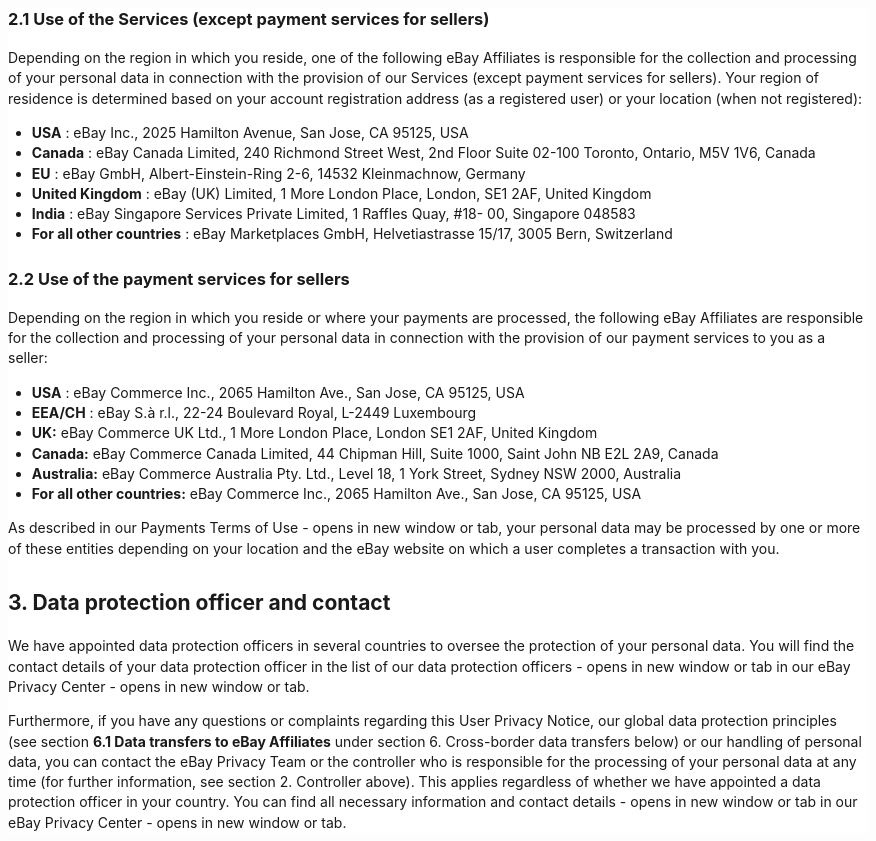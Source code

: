 ### 2.1 Use of the Services (except payment services for sellers)

Depending on the region in which you reside, one of the following eBay
Affiliates is responsible for the collection and processing of your personal
data in connection with the provision of our Services (except payment services
for sellers). Your region of residence is determined based on your account
registration address (as a registered user) or your location (when not
registered):

  * **USA** : eBay Inc., 2025 Hamilton Avenue, San Jose, CA 95125, USA
  * **Canada** : eBay Canada Limited, 240 Richmond Street West, 2nd Floor Suite 02-100 Toronto, Ontario, M5V 1V6, Canada
  * **EU** : eBay GmbH, Albert-Einstein-Ring 2-6, 14532 Kleinmachnow, Germany
  * **United Kingdom** : eBay (UK) Limited, 1 More London Place, London, SE1 2AF, United Kingdom
  * **India** : eBay Singapore Services Private Limited, 1 Raffles Quay, #18- 00, Singapore 048583
  * **For all other countries** : eBay Marketplaces GmbH, Helvetiastrasse 15/17, 3005 Bern, Switzerland

### 2.2 Use of the payment services for sellers

Depending on the region in which you reside or where your payments are
processed, the following eBay Affiliates are responsible for the collection and
processing of your personal data in connection with the provision of our payment
services to you as a seller:

  * **USA** : eBay Commerce Inc., 2065 Hamilton Ave., San Jose, CA 95125, USA
  * **EEA/CH** : eBay S.à r.l., 22-24 Boulevard Royal, L-2449 Luxembourg
  * **UK:** eBay Commerce UK Ltd., 1 More London Place, London SE1 2AF, United Kingdom
  * **Canada:** eBay Commerce Canada Limited, 44 Chipman Hill, Suite 1000, Saint John NB E2L 2A9, Canada
  * **Australia:** eBay Commerce Australia Pty. Ltd., Level 18, 1 York Street, Sydney NSW 2000, Australia
  * **For all other countries:** eBay Commerce Inc., 2065 Hamilton Ave., San Jose, CA 95125, USA

As described in our Payments Terms of Use - opens in new window or tab, your
personal data may be processed by one or more of these entities depending on
your location and the eBay website on which a user completes a transaction with
you.

## 3. Data protection officer and contact

We have appointed data protection officers in several countries to oversee the
protection of your personal data. You will find the contact details of your data
protection officer in the list of our data protection officers - opens in new
window or tab in our eBay Privacy Center - opens in new window or tab.

Furthermore, if you have any questions or complaints regarding this User Privacy
Notice, our global data protection principles (see section **6.1 Data transfers
to eBay Affiliates** under section 6. Cross-border data transfers below) or our
handling of personal data, you can contact the eBay Privacy Team or the
controller who is responsible for the processing of your personal data at any
time (for further information, see section 2. Controller above). This applies
regardless of whether we have appointed a data protection officer in your
country. You can find all necessary information and contact details - opens in
new window or tab in our eBay Privacy Center - opens in new window or tab.
